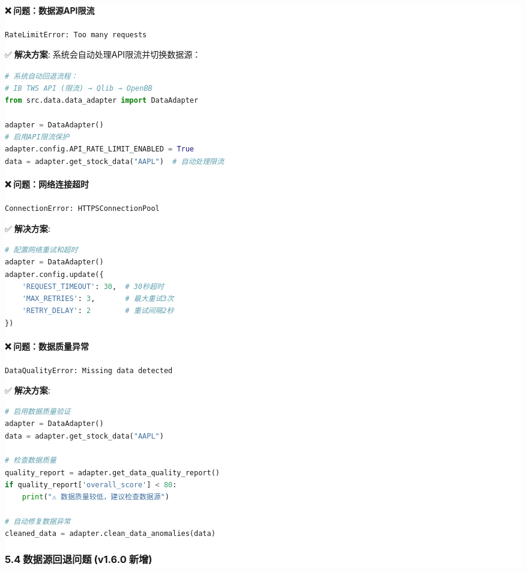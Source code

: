 #### ❌ 问题：数据源API限流
```bash
RateLimitError: Too many requests
```

✅ **解决方案**:
系统会自动处理API限流并切换数据源：
```python
# 系统自动回退流程：
# IB TWS API (限流) → Qlib → OpenBB
from src.data.data_adapter import DataAdapter

adapter = DataAdapter()
# 启用API限流保护
adapter.config.API_RATE_LIMIT_ENABLED = True
data = adapter.get_stock_data("AAPL")  # 自动处理限流
```

#### ❌ 问题：网络连接超时
```bash
ConnectionError: HTTPSConnectionPool
```

✅ **解决方案**:
```python
# 配置网络重试和超时
adapter = DataAdapter()
adapter.config.update({
    'REQUEST_TIMEOUT': 30,  # 30秒超时
    'MAX_RETRIES': 3,       # 最大重试3次
    'RETRY_DELAY': 2        # 重试间隔2秒
})
```

#### ❌ 问题：数据质量异常
```bash
DataQualityError: Missing data detected
```

✅ **解决方案**:
```python
# 启用数据质量验证
adapter = DataAdapter()
data = adapter.get_stock_data("AAPL")

# 检查数据质量
quality_report = adapter.get_data_quality_report()
if quality_report['overall_score'] < 80:
    print("⚠️ 数据质量较低，建议检查数据源")
    
# 自动修复数据异常
cleaned_data = adapter.clean_data_anomalies(data)
```

### 5.4 数据源回退问题 (v1.6.0 新增)
